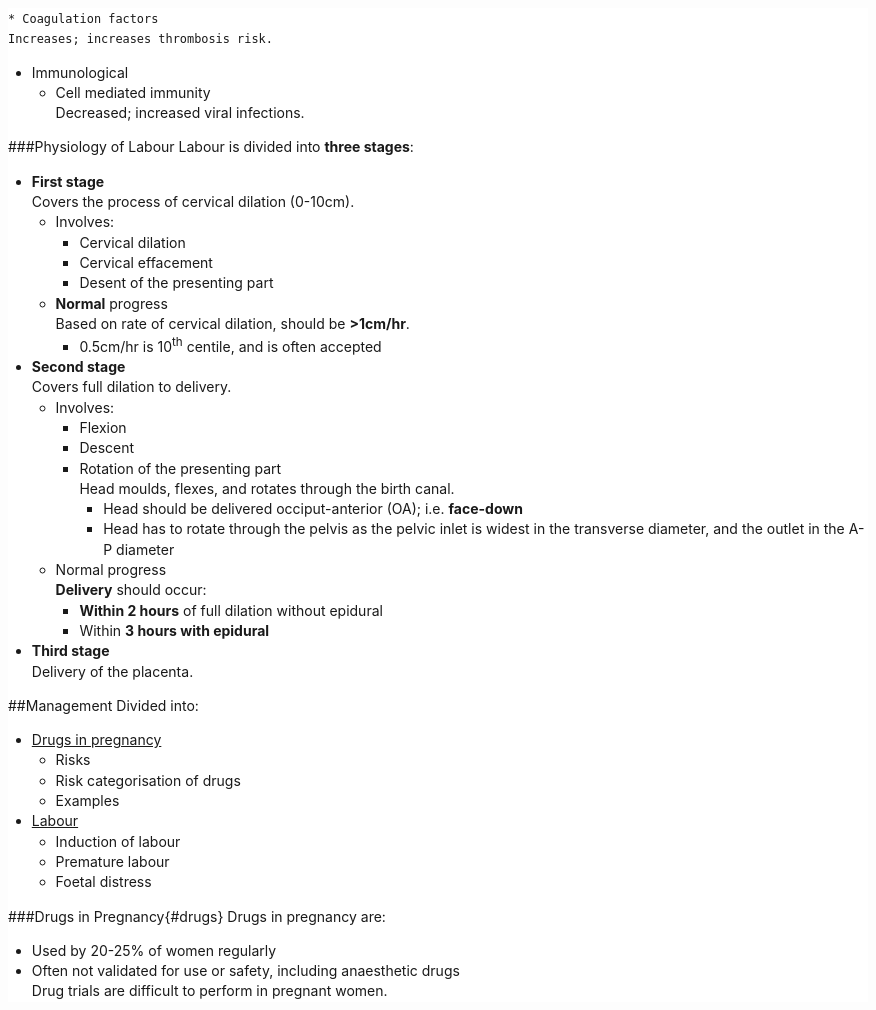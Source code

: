 	* Coagulation factors  
	Increases; increases thrombosis risk.
* Immunological
	* Cell mediated immunity  
	Decreased; increased viral infections.

###Physiology of Labour
Labour is divided into **three stages**:
* **First stage**  
Covers the process of cervical dilation (0-10cm).
	* Involves:
		* Cervical dilation
		* Cervical effacement
		* Desent of the presenting part
	* **Normal** progress  
	Based on rate of cervical dilation, should be **>1cm/hr**.
		* 0.5cm/hr is 10<sup>th</sup> centile, and is often accepted
* **Second stage**  
Covers full dilation to delivery.
	* Involves:
		* Flexion
		* Descent
		* Rotation of the presenting part  
		Head moulds, flexes, and rotates through the birth canal.
			* Head should be delivered occiput-anterior (OA); i.e. **face-down**
			* Head has to rotate through the pelvis as the pelvic inlet is widest in the transverse diameter, and the outlet in the A-P diameter
	* Normal progress  
	**Delivery** should occur:
		* **Within 2 hours** of full dilation without epidural
		* Within **3 hours with epidural**
* **Third stage**  
Delivery of the placenta.



##Management
Divided into:
* [Drugs in pregnancy](#drugs)
	* Risks
	* Risk categorisation of drugs
	* Examples
* [Labour](#labour)
	* Induction of labour
	* Premature labour
	* Foetal distress


###Drugs in Pregnancy{#drugs}
Drugs in pregnancy are:
* Used by 20-25% of women regularly
* Often not validated for use or safety, including anaesthetic drugs  
Drug trials are difficult to perform in pregnant women.
